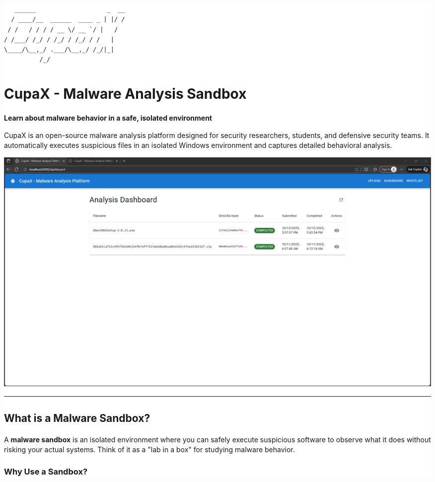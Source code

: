 ```
   ______                    _  __
  / ____/__  ______  ____ _ | |/ /
 / /   / / / / __ \/ __ `/ |   /
/ /___/ /_/ / /_/ / /_/ / /   |
\____/\__,_/ .___/\__,_/ /_/|_|
          /_/
```

# CupaX - Malware Analysis Sandbox

**Learn about malware behavior in a safe, isolated environment**

CupaX is an open-source malware analysis platform designed for security researchers, students, and defensive security teams. It automatically executes suspicious files in an isolated Windows environment and captures detailed behavioral analysis.

![Dashboard](screenshot/dashboard.png)

---

## What is a Malware Sandbox?

A **malware sandbox** is an isolated environment where you can safely execute suspicious software to observe what it does without risking your actual systems. Think of it as a "lab in a box" for studying malware behavior.

### Why Use a Sandbox?
